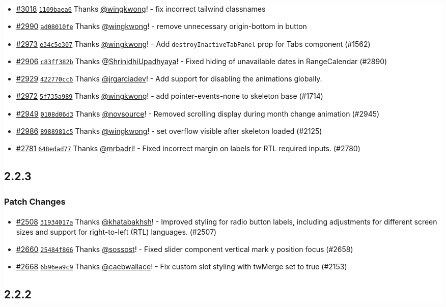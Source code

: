 - [#3018](https://github.com/nextui-org/nextui/pull/3018) [`1109baea6`](https://github.com/nextui-org/nextui/commit/1109baea6ac6aa3feb2be90ef065f61b2c2a06a9) Thanks [@wingkwong](https://github.com/wingkwong)! - fix incorrect tailwind classnames

- [#2990](https://github.com/nextui-org/nextui/pull/2990) [`ad08010fe`](https://github.com/nextui-org/nextui/commit/ad08010fe58438c8d8f264ee1671b53d6638a724) Thanks [@wingkwong](https://github.com/wingkwong)! - remove unnecessary origin-bottom in button

- [#2973](https://github.com/nextui-org/nextui/pull/2973) [`e34c5e307`](https://github.com/nextui-org/nextui/commit/e34c5e307d1dfa2747e7fd77752983ad30a7e3eb) Thanks [@wingkwong](https://github.com/wingkwong)! - Add `destroyInactiveTabPanel` prop for Tabs component (#1562)

- [#2906](https://github.com/nextui-org/nextui/pull/2906) [`c83ff382b`](https://github.com/nextui-org/nextui/commit/c83ff382b9e5deaa08ed7e64eee484cc4904704d) Thanks [@ShrinidhiUpadhyaya](https://github.com/ShrinidhiUpadhyaya)! - Fixed hiding of unavailable dates in RangeCalendar (#2890)

- [#2929](https://github.com/nextui-org/nextui/pull/2929) [`422770cc6`](https://github.com/nextui-org/nextui/commit/422770cc6bcdd1d4c51257654ab718f3c19d6cb2) Thanks [@jrgarciadev](https://github.com/jrgarciadev)! - Add support for disabling the animations globally.

- [#2972](https://github.com/nextui-org/nextui/pull/2972) [`5f735a989`](https://github.com/nextui-org/nextui/commit/5f735a989297dd5b5b82eba84b91ddbdb33cd3c4) Thanks [@wingkwong](https://github.com/wingkwong)! - add pointer-events-none to skeleton base (#1714)

- [#2949](https://github.com/nextui-org/nextui/pull/2949) [`0108d06d3`](https://github.com/nextui-org/nextui/commit/0108d06d3b4167b28d4be03813d883d9d4d7d9f6) Thanks [@novsource](https://github.com/novsource)! - Removed scrolling display during month change animation (#2945)

- [#2986](https://github.com/nextui-org/nextui/pull/2986) [`8988981c5`](https://github.com/nextui-org/nextui/commit/8988981c532b35577b0efa3a68496499973acb33) Thanks [@wingkwong](https://github.com/wingkwong)! - set overflow visible after skeleton loaded (#2125)

- [#2781](https://github.com/nextui-org/nextui/pull/2781) [`648edad77`](https://github.com/nextui-org/nextui/commit/648edad77ea6265baecbc8cd7d1caee5a983da7c) Thanks [@mrbadri](https://github.com/mrbadri)! - Fixed incorrect margin on labels for RTL required inputs. (#2780)

## 2.2.3

### Patch Changes

- [#2508](https://github.com/nextui-org/nextui/pull/2508) [`31934017a`](https://github.com/nextui-org/nextui/commit/31934017a54627cbc78583674e990dc66dbe303e) Thanks [@khatabakhsh](https://github.com/khatabakhsh)! - Improved styling for radio button labels, including adjustments for different screen sizes and support for right-to-left (RTL) languages. (#2507)

- [#2660](https://github.com/nextui-org/nextui/pull/2660) [`25484f866`](https://github.com/nextui-org/nextui/commit/25484f866338cf6df549ba0b1082ffd57384eee2) Thanks [@sossost](https://github.com/sossost)! - Fixed slider component vertical mark y position focus (#2658)

- [#2668](https://github.com/nextui-org/nextui/pull/2668) [`6b96ea9c9`](https://github.com/nextui-org/nextui/commit/6b96ea9c9c091d025a886361f50970599a260715) Thanks [@caebwallace](https://github.com/caebwallace)! - Fix custom slot styling with twMerge set to true (#2153)

## 2.2.2
